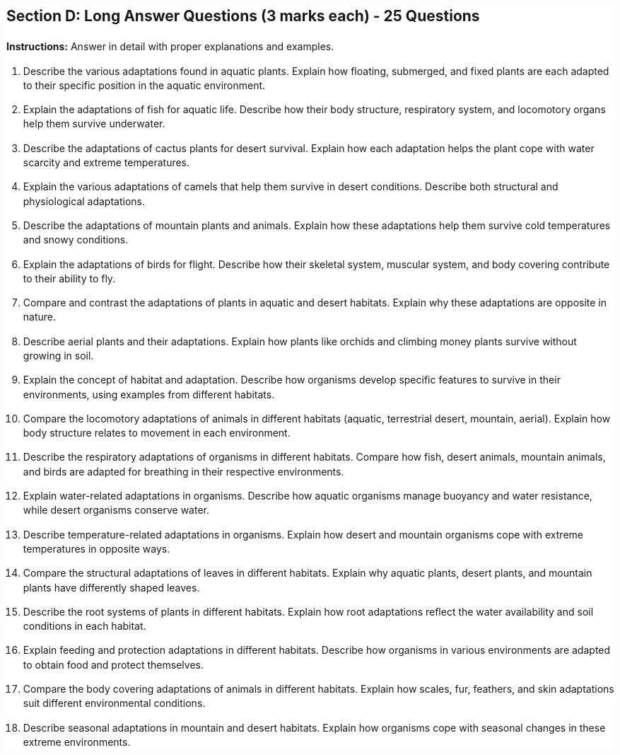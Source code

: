 ## Section D: Long Answer Questions (3 marks each) - 25 Questions

**Instructions:** Answer in detail with proper explanations and examples.

1. Describe the various adaptations found in aquatic plants. Explain how floating, submerged, and fixed plants are each adapted to their specific position in the aquatic environment.

2. Explain the adaptations of fish for aquatic life. Describe how their body structure, respiratory system, and locomotory organs help them survive underwater.

3. Describe the adaptations of cactus plants for desert survival. Explain how each adaptation helps the plant cope with water scarcity and extreme temperatures.

4. Explain the various adaptations of camels that help them survive in desert conditions. Describe both structural and physiological adaptations.

5. Describe the adaptations of mountain plants and animals. Explain how these adaptations help them survive cold temperatures and snowy conditions.

6. Explain the adaptations of birds for flight. Describe how their skeletal system, muscular system, and body covering contribute to their ability to fly.

7. Compare and contrast the adaptations of plants in aquatic and desert habitats. Explain why these adaptations are opposite in nature.

8. Describe aerial plants and their adaptations. Explain how plants like orchids and climbing money plants survive without growing in soil.

9. Explain the concept of habitat and adaptation. Describe how organisms develop specific features to survive in their environments, using examples from different habitats.

10. Compare the locomotory adaptations of animals in different habitats (aquatic, terrestrial desert, mountain, aerial). Explain how body structure relates to movement in each environment.

11. Describe the respiratory adaptations of organisms in different habitats. Compare how fish, desert animals, mountain animals, and birds are adapted for breathing in their respective environments.

12. Explain water-related adaptations in organisms. Describe how aquatic organisms manage buoyancy and water resistance, while desert organisms conserve water.

13. Describe temperature-related adaptations in organisms. Explain how desert and mountain organisms cope with extreme temperatures in opposite ways.

14. Compare the structural adaptations of leaves in different habitats. Explain why aquatic plants, desert plants, and mountain plants have differently shaped leaves.

15. Describe the root systems of plants in different habitats. Explain how root adaptations reflect the water availability and soil conditions in each habitat.

16. Explain feeding and protection adaptations in different habitats. Describe how organisms in various environments are adapted to obtain food and protect themselves.

17. Compare the body covering adaptations of animals in different habitats. Explain how scales, fur, feathers, and skin adaptations suit different environmental conditions.

18. Describe seasonal adaptations in mountain and desert habitats. Explain how organisms cope with seasonal changes in these extreme environments.
